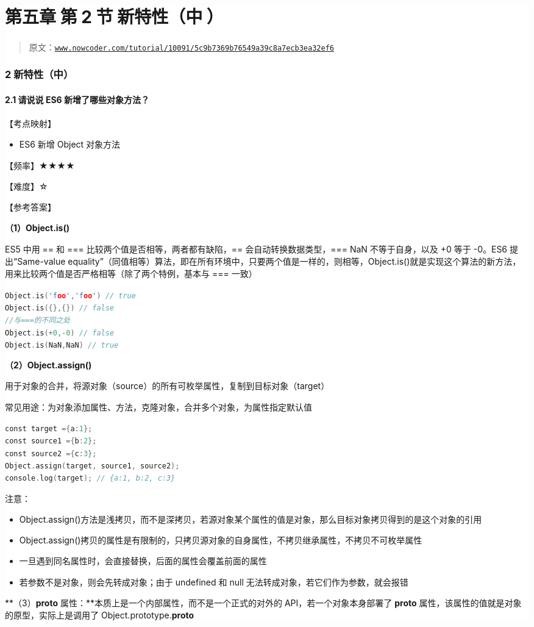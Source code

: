# 第五章 第 2 节 新特性（中 ）

> 原文：[`www.nowcoder.com/tutorial/10091/5c9b7369b76549a39c8a7ecb3ea32ef6`](https://www.nowcoder.com/tutorial/10091/5c9b7369b76549a39c8a7ecb3ea32ef6)

### 2 新特性（中）

#### 2.1 请说说 ES6 新增了哪些对象方法？

【考点映射】

*   ES6 新增 Object 对象方法

【频率】★★★★

【难度】☆

【参考答案】

**（1）Object.is()**

ES5 中用 == 和 === 比较两个值是否相等，两者都有缺陷，== 会自动转换数据类型，=== NaN 不等于自身，以及 +0 等于 -0。ES6 提出“Same-value equality”（同值相等）算法，即在所有环境中，只要两个值是一样的，则相等，Object.is()就是实现这个算法的新方法，用来比较两个值是否严格相等（除了两个特例，基本与 === 一致）

```cpp
Object.is('foo','foo') // true 
Object.is({},{}) // false
//与===的不同之处
Object.is(+0,-0) // false 
Object.is(NaN,NaN) // true

```

**（2）Object.assign()**

用于对象的合并，将源对象（source）的所有可枚举属性，复制到目标对象（target）

常见用途：为对象添加属性、方法，克隆对象，合并多个对象，为属性指定默认值

```cpp
const target ={a:1};  
const source1 ={b:2}; 
const source2 ={c:3};  
Object.assign(target, source1, source2); 
console.log(target); // {a:1, b:2, c:3}

```

注意：

*   Object.assign()方法是浅拷贝，而不是深拷贝，若源对象某个属性的值是对象，那么目标对象拷贝得到的是这个对象的引用

*   Object.assign()拷贝的属性是有限制的，只拷贝源对象的自身属性，不拷贝继承属性，不拷贝不可枚举属性

*   一旦遇到同名属性时，会直接替换，后面的属性会覆盖前面的属性

*   若参数不是对象，则会先转成对象；由于 undefined 和 null 无法转成对象，若它们作为参数，就会报错    

**（3）__proto__ 属性：**本质上是一个内部属性，而不是一个正式的对外的 API，若一个对象本身部署了 __proto__ 属性，该属性的值就是对象的原型，实际上是调用了 Object.prototype.__proto__
